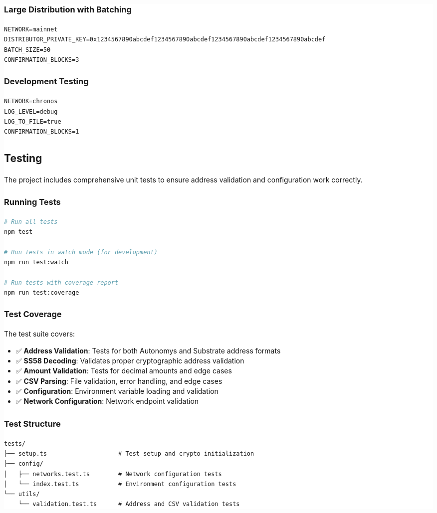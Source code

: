### Large Distribution with Batching

```env
NETWORK=mainnet
DISTRIBUTOR_PRIVATE_KEY=0x1234567890abcdef1234567890abcdef1234567890abcdef1234567890abcdef
BATCH_SIZE=50
CONFIRMATION_BLOCKS=3
```

### Development Testing

```env
NETWORK=chronos
LOG_LEVEL=debug
LOG_TO_FILE=true
CONFIRMATION_BLOCKS=1
```

## Testing

The project includes comprehensive unit tests to ensure address validation and configuration work correctly.

### Running Tests

```bash
# Run all tests
npm test

# Run tests in watch mode (for development)
npm run test:watch

# Run tests with coverage report
npm run test:coverage
```

### Test Coverage

The test suite covers:
- ✅ **Address Validation**: Tests for both Autonomys and Substrate address formats
- ✅ **SS58 Decoding**: Validates proper cryptographic address validation
- ✅ **Amount Validation**: Tests for decimal amounts and edge cases
- ✅ **CSV Parsing**: File validation, error handling, and edge cases
- ✅ **Configuration**: Environment variable loading and validation
- ✅ **Network Configuration**: Network endpoint validation

### Test Structure

```
tests/
├── setup.ts                    # Test setup and crypto initialization
├── config/
│   ├── networks.test.ts        # Network configuration tests
│   └── index.test.ts           # Environment configuration tests
└── utils/
    └── validation.test.ts      # Address and CSV validation tests
```
